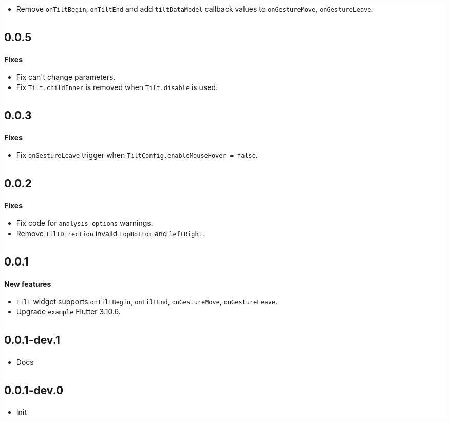 - Remove `onTiltBegin`, `onTiltEnd` and add `tiltDataModel` callback values to `onGestureMove`, `onGestureLeave`.

## 0.0.5

**Fixes**

- Fix can't change parameters.
- Fix `Tilt.childInner` is removed when `Tilt.disable` is used.

## 0.0.3

**Fixes**

- Fix `onGestureLeave` trigger when `TiltConfig.enableMouseHover = false`.

## 0.0.2

**Fixes**

- Fix code for `analysis_options` warnings.
- Remove `TiltDirection` invalid `topBottom` and `leftRight`.

## 0.0.1

**New features**

- `Tilt` widget supports `onTiltBegin`, `onTiltEnd`, `onGestureMove`, `onGestureLeave`.
- Upgrade `example` Flutter 3.10.6.  

## 0.0.1-dev.1

- Docs

## 0.0.1-dev.0

- Init
